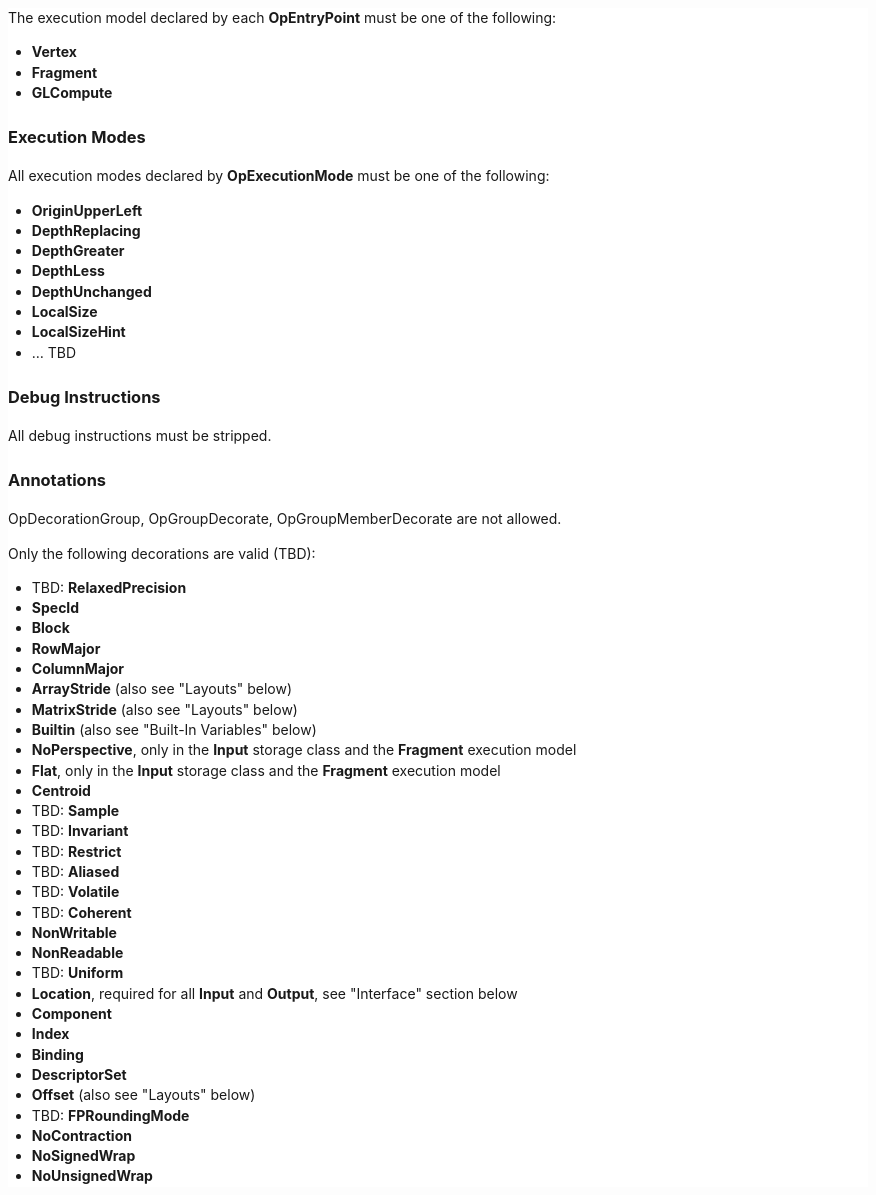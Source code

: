 The execution model declared by each **OpEntryPoint** must be one of the following:



*   **Vertex**
*   **Fragment**
*   **GLCompute**


### Execution Modes

All execution modes declared by **OpExecutionMode** must be one of the following:



*   **OriginUpperLeft**
*   **DepthReplacing**
*   **DepthGreater**
*   **DepthLess**
*   **DepthUnchanged**
*   **LocalSize**
*   **LocalSizeHint**
*   … TBD


### Debug Instructions

All debug instructions must be stripped.


### Annotations

OpDecorationGroup, OpGroupDecorate, OpGroupMemberDecorate are not allowed.

Only the following decorations are valid (TBD):



*   TBD: **RelaxedPrecision**
*   **SpecId**
*   **Block**
*   **RowMajor**
*   **ColumnMajor**
*   **ArrayStride** (also see "Layouts" below)
*   **MatrixStride** (also see "Layouts" below)
*   **Builtin** (also see "Built-In Variables" below)
*   **NoPerspective**, only in the **Input** storage class and the **Fragment** execution model
*   **Flat**, only in the **Input** storage class and the **Fragment** execution model
*   **Centroid**
*   TBD: **Sample**
*   TBD: **Invariant**
*   TBD: **Restrict**
*   TBD: **Aliased**
*   TBD: **Volatile**
*   TBD: **Coherent**
*   **NonWritable**
*   **NonReadable**
*   TBD: **Uniform**
*   **Location**, required for all **Input** and **Output**, see "Interface" section below
*   **Component**
*   **Index**
*   **Binding**
*   **DescriptorSet**
*   **Offset** (also see "Layouts" below)
*   TBD: **FPRoundingMode**
*   **NoContraction**
*   **NoSignedWrap**
*   **NoUnsignedWrap**
